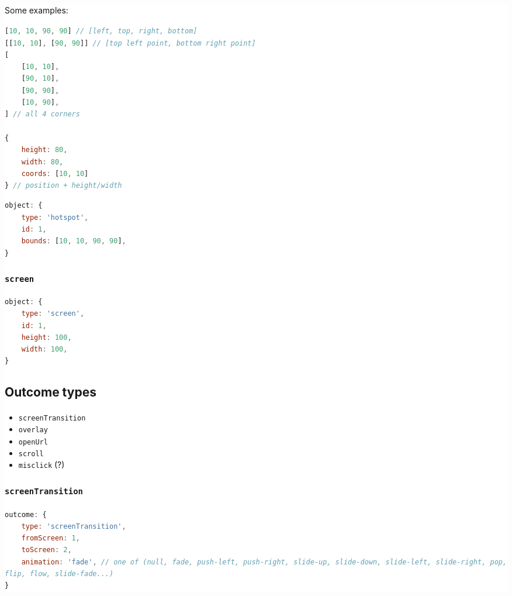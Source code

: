 Some examples:

```javascript
[10, 10, 90, 90] // [left, top, right, bottom]
[[10, 10], [90, 90]] // [top left point, bottom right point]
[
    [10, 10],
    [90, 10],
    [90, 90],
    [10, 90],
] // all 4 corners

{
    height: 80,
    width: 80,
    coords: [10, 10]
} // position + height/width
```

```javascript
object: {
    type: 'hotspot',
    id: 1,
    bounds: [10, 10, 90, 90],
}
```

### `screen`

```javascript
object: {
    type: 'screen',
    id: 1,
    height: 100,
    width: 100,
}
```


## Outcome types

- `screenTransition`
- `overlay`
- `openUrl`
- `scroll`
- `misclick` (?)


### `screenTransition`

```javascript
outcome: {
    type: 'screenTransition',
    fromScreen: 1,
    toScreen: 2,
    animation: 'fade', // one of (null, fade, push-left, push-right, slide-up, slide-down, slide-left, slide-right, pop, flip, flow, slide-fade...) 
}
```
